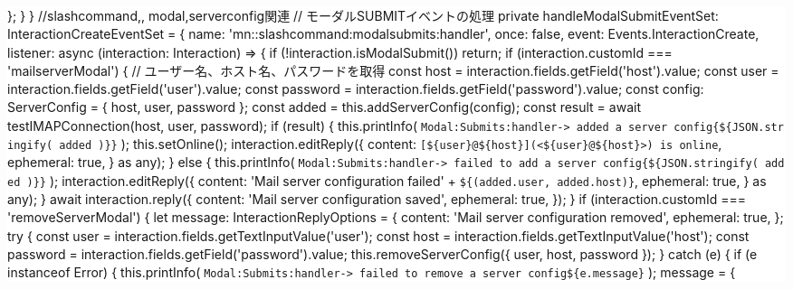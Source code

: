 };
}
}
//slashcommand,, modal,serverconfig関連
// モーダルSUBMITイベントの処理
private handleModalSubmitEventSet: InteractionCreateEventSet = {
name: 'mn::slashcommand:modalsubmits:handler',
once: false,
event: Events.InteractionCreate,
listener: async (interaction: Interaction) => {
if (!interaction.isModalSubmit()) return;
if (interaction.customId === 'mailserverModal') {
// ユーザー名、ホスト名、パスワードを取得
const host = interaction.fields.getField('host').value;
const user = interaction.fields.getField('user').value;
const password = interaction.fields.getField('password').value;
const config: ServerConfig = { host, user, password };
const added = this.addServerConfig(config);
const result = await testIMAPConnection(host, user, password);
if (result) {
this.printInfo(
`Modal:Submits:handler-> added a server config{${JSON.stringify(
              added
            )}}`
);
this.setOnline();
interaction.editReply({
content: `[${user}@${host}](<${user}@${host}>) is online`,
ephemeral: true,
} as any);
} else {
this.printInfo(
`Modal:Submits:handler-> failed to add a server config{${JSON.stringify(
              added
            )}}`
);
interaction.editReply({
content:
'Mail server configuration failed' +
`${(added.user, added.host)}`,
ephemeral: true,
} as any);
}
await interaction.reply({
content: 'Mail server configuration saved',
ephemeral: true,
});
}
if (interaction.customId === 'removeServerModal') {
let message: InteractionReplyOptions = {
content: 'Mail server configuration removed',
ephemeral: true,
};
try {
const user = interaction.fields.getTextInputValue('user');
const host = interaction.fields.getTextInputValue('host');
const password = interaction.fields.getField('password').value;
this.removeServerConfig({ user, host, password });
} catch (e) {
if (e instanceof Error) {
this.printInfo(
`Modal:Submits:handler-> failed to remove a server config${e.message}`
);
message = {